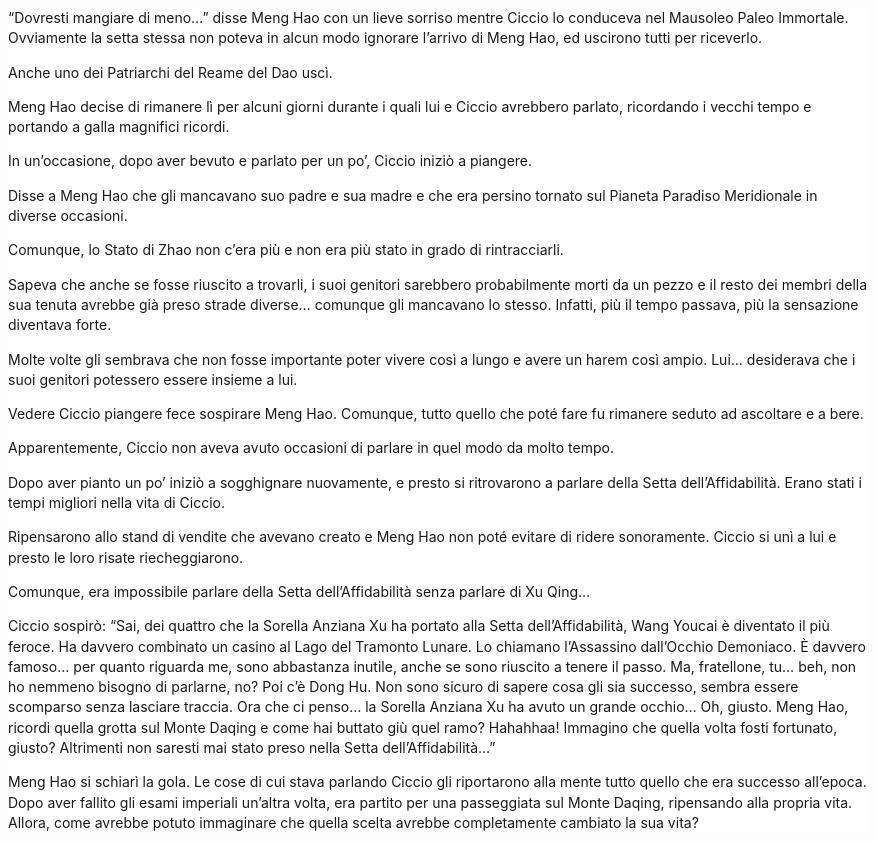 
“Dovresti mangiare di meno…” disse Meng Hao con un lieve sorriso mentre Ciccio lo conduceva nel Mausoleo Paleo Immortale. Ovviamente la setta stessa non poteva in alcun modo ignorare l’arrivo di Meng Hao, ed uscirono tutti per riceverlo.


Anche uno dei Patriarchi del Reame del Dao uscì.


Meng Hao decise di rimanere lì per alcuni giorni durante i quali lui e Ciccio avrebbero parlato, ricordando i vecchi tempo e portando a galla magnifici ricordi.


In un’occasione, dopo aver bevuto e parlato per un po’, Ciccio iniziò a piangere.


Disse a Meng Hao che gli mancavano suo padre e sua madre e che era persino tornato sul Pianeta Paradiso Meridionale in diverse occasioni.


Comunque, lo Stato di Zhao non c’era più e non era più stato in grado di rintracciarli.


Sapeva che anche se fosse riuscito a trovarli, i suoi genitori sarebbero probabilmente morti da un pezzo e il resto dei membri della sua tenuta avrebbe già preso strade diverse… comunque gli mancavano lo stesso. Infatti, più il tempo passava, più la sensazione diventava forte.


Molte volte gli sembrava che non fosse importante poter vivere così a lungo e avere un harem così ampio. Lui… desiderava che i suoi genitori potessero essere insieme a lui.


Vedere Ciccio piangere fece sospirare Meng Hao. Comunque, tutto quello che poté fare fu rimanere seduto ad ascoltare e a bere.


Apparentemente, Ciccio non aveva avuto occasioni di parlare in quel modo da molto tempo.


Dopo aver pianto un po’ iniziò a sogghignare nuovamente, e presto si ritrovarono a parlare della Setta dell’Affidabilità. Erano stati i tempi migliori nella vita di Ciccio.


Ripensarono allo stand di vendite che avevano creato e Meng Hao non poté evitare di ridere sonoramente. Ciccio si unì a lui e presto le loro risate riecheggiarono.


Comunque, era impossibile parlare della Setta dell’Affidabilità senza parlare di Xu Qing…


Ciccio sospirò: “Sai, dei quattro che la Sorella Anziana Xu ha portato alla Setta dell’Affidabilità, Wang Youcai è diventato il più feroce. Ha davvero combinato un casino al Lago del Tramonto Lunare. Lo chiamano l’Assassino dall’Occhio Demoniaco. È davvero famoso… per quanto riguarda me, sono abbastanza inutile, anche se sono riuscito a tenere il passo. Ma, fratellone, tu… beh, non ho nemmeno bisogno di parlarne, no? Poi c’è Dong Hu. Non sono sicuro di sapere cosa gli sia successo, sembra essere scomparso senza lasciare traccia. Ora che ci penso… la Sorella Anziana Xu ha avuto un grande occhio… Oh, giusto. Meng Hao, ricordi quella grotta sul Monte Daqing e come hai buttato giù quel ramo? Hahahhaa! Immagino che quella volta fosti fortunato, giusto? Altrimenti non saresti mai stato preso nella Setta dell’Affidabilità...”


Meng Hao si schiarì la gola. Le cose di cui stava parlando Ciccio gli riportarono alla mente tutto quello che era successo all’epoca. Dopo aver fallito gli esami imperiali un’altra volta, era partito per una passeggiata sul Monte Daqing, ripensando alla propria vita. Allora, come avrebbe potuto immaginare che quella scelta avrebbe completamente cambiato la sua vita?
